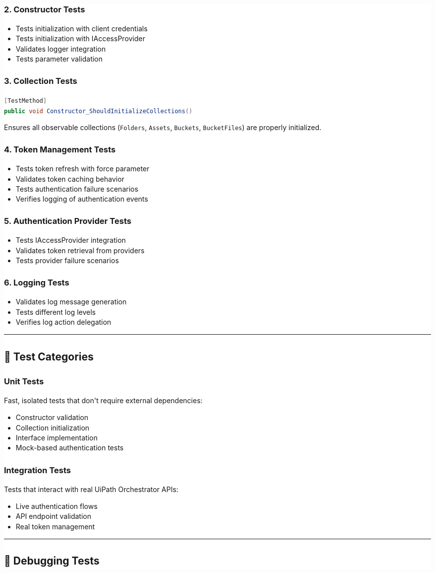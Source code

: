 ### 2. Constructor Tests
- Tests initialization with client credentials
- Tests initialization with IAccessProvider
- Validates logger integration
- Tests parameter validation

### 3. Collection Tests
```csharp
[TestMethod]
public void Constructor_ShouldInitializeCollections()
```
Ensures all observable collections (`Folders`, `Assets`, `Buckets`, `BucketFiles`) are properly initialized.

### 4. Token Management Tests
- Tests token refresh with force parameter
- Validates token caching behavior
- Tests authentication failure scenarios
- Verifies logging of authentication events

### 5. Authentication Provider Tests
- Tests IAccessProvider integration
- Validates token retrieval from providers
- Tests provider failure scenarios

### 6. Logging Tests
- Validates log message generation
- Tests different log levels
- Verifies log action delegation

---

## 🎯 Test Categories

### Unit Tests
Fast, isolated tests that don't require external dependencies:
- Constructor validation
- Collection initialization
- Interface implementation
- Mock-based authentication tests

### Integration Tests
Tests that interact with real UiPath Orchestrator APIs:
- Live authentication flows
- API endpoint validation
- Real token management

---

## 🐛 Debugging Tests
